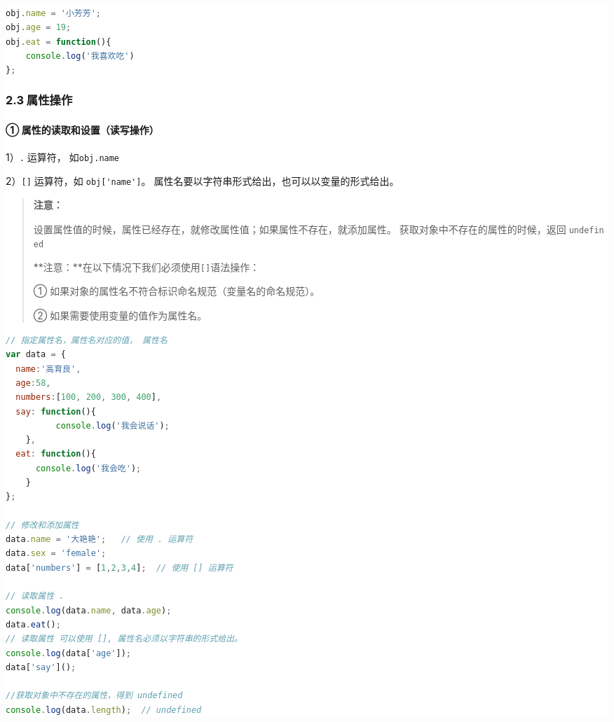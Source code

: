 ```js
obj.name = '小芳芳';
obj.age = 19;
obj.eat = function(){
    console.log('我喜欢吃')
};
```

### 2.3 属性操作

#### ① 属性的读取和设置（读写操作）

1）`.` 运算符， 如`obj.name`

2）`[]` 运算符，如 `obj['name']`。 属性名要以字符串形式给出，也可以以变量的形式给出。

> **注意：**
>
> 设置属性值的时候，属性已经存在，就修改属性值；如果属性不存在，就添加属性。 获取对象中不存在的属性的时候，返回 `undefined`
>
> **注意：**在以下情况下我们必须使用`[]`语法操作：
>
> ① 如果对象的属性名不符合标识命名规范（变量名的命名规范）。
>
> ② 如果需要使用变量的值作为属性名。

```js
// 指定属性名，属性名对应的值， 属性名
var data = {
  name:'高育良', 
  age:58, 
  numbers:[100, 200, 300, 400], 
  say: function(){
          console.log('我会说话');
    }, 
  eat: function(){
      console.log('我会吃');
    }
};

// 修改和添加属性
data.name = '大艳艳';   // 使用 . 运算符
data.sex = 'female';
data['numbers'] = [1,2,3,4];  // 使用 [] 运算符

// 读取属性 .
console.log(data.name, data.age);
data.eat();
// 读取属性 可以使用 [], 属性名必须以字符串的形式给出。
console.log(data['age']);
data['say']();

//获取对象中不存在的属性，得到 undefined
console.log(data.length);  // undefined
```
